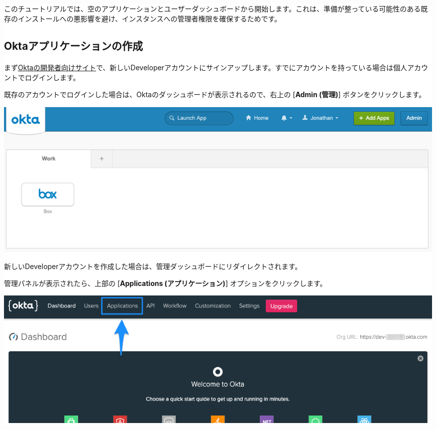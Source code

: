</ImageFrame>

このチュートリアルでは、空のアプリケーションとユーザーダッシュボードから開始します。これは、準備が整っている可能性のある既存のインストールへの悪影響を避け、インスタンスへの管理者権限を確保するためです。

## Oktaアプリケーションの作成

まず[Oktaの開発者向けサイト][okta-dev]で、新しいDeveloperアカウントにサインアップします。すでにアカウントを持っている場合は個人アカウントでログインします。

既存のアカウントでログインした場合は、Oktaのダッシュボードが表示されるので、右上の \[**Admin (管理)**] ボタンをクリックします。

<ImageFrame noborder center shadow>

![Oktaのアプリケーションダッシュボード](./img/okta-qs-step2-dashboard.png)

</ImageFrame>

新しいDeveloperアカウントを作成した場合は、管理ダッシュボードにリダイレクトされます。

管理パネルが表示されたら、上部の \[**Applications (アプリケーション)**] オプションをクリックします。

<ImageFrame noborder center shadow>

![Oktaの管理ダッシュボード](./img/okta-qs-step2-admin-dashboard.png)

</ImageFrame>


[okta-dev]: https://developer.okta.com/
[oauth2]: https://oauth.net/2/
[openid-connect]: https://openid.net/